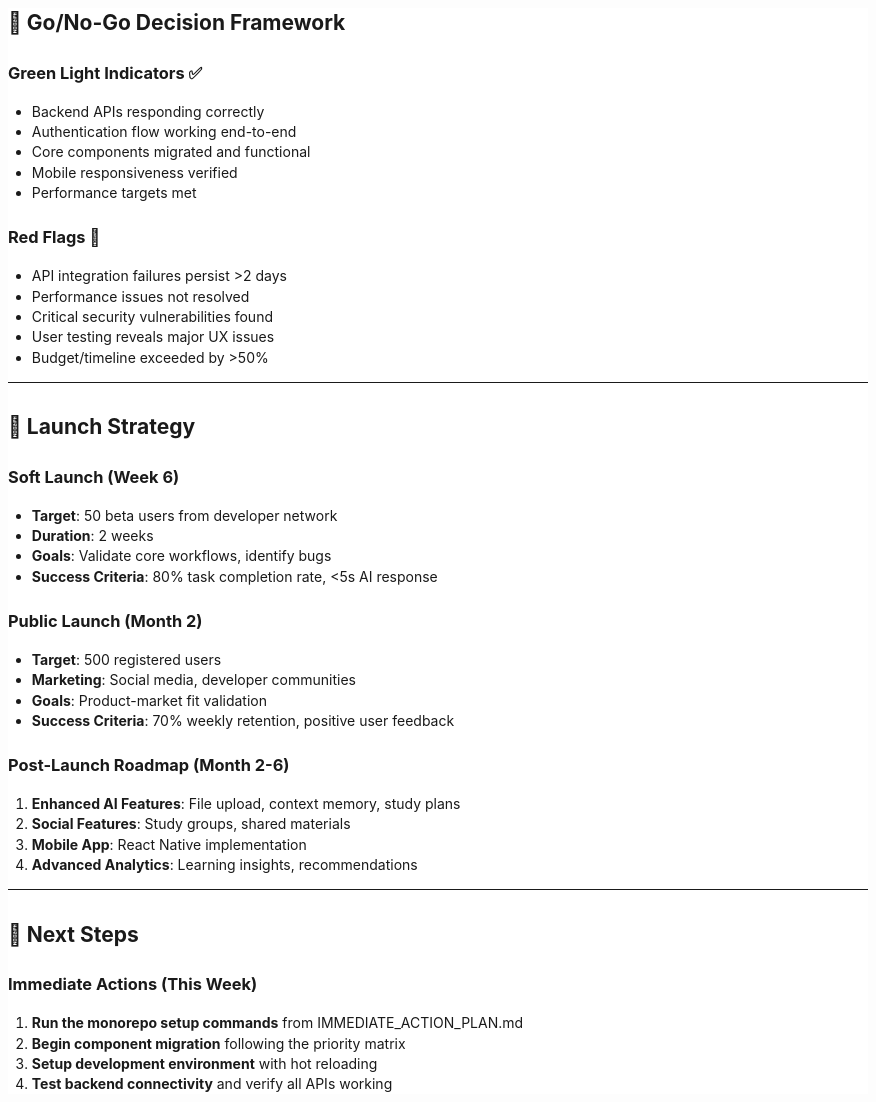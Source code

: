 
## 🚦 Go/No-Go Decision Framework

### Green Light Indicators ✅
- Backend APIs responding correctly
- Authentication flow working end-to-end
- Core components migrated and functional
- Mobile responsiveness verified
- Performance targets met

### Red Flags 🚨
- API integration failures persist >2 days
- Performance issues not resolved
- Critical security vulnerabilities found
- User testing reveals major UX issues
- Budget/timeline exceeded by >50%

---

## 🎉 Launch Strategy

### Soft Launch (Week 6)
- **Target**: 50 beta users from developer network
- **Duration**: 2 weeks
- **Goals**: Validate core workflows, identify bugs
- **Success Criteria**: 80% task completion rate, <5s AI response

### Public Launch (Month 2)
- **Target**: 500 registered users
- **Marketing**: Social media, developer communities
- **Goals**: Product-market fit validation
- **Success Criteria**: 70% weekly retention, positive user feedback

### Post-Launch Roadmap (Month 2-6)
1. **Enhanced AI Features**: File upload, context memory, study plans
2. **Social Features**: Study groups, shared materials
3. **Mobile App**: React Native implementation
4. **Advanced Analytics**: Learning insights, recommendations

---

## 🏁 Next Steps

### Immediate Actions (This Week)
1. **Run the monorepo setup commands** from IMMEDIATE_ACTION_PLAN.md
2. **Begin component migration** following the priority matrix
3. **Setup development environment** with hot reloading
4. **Test backend connectivity** and verify all APIs working
